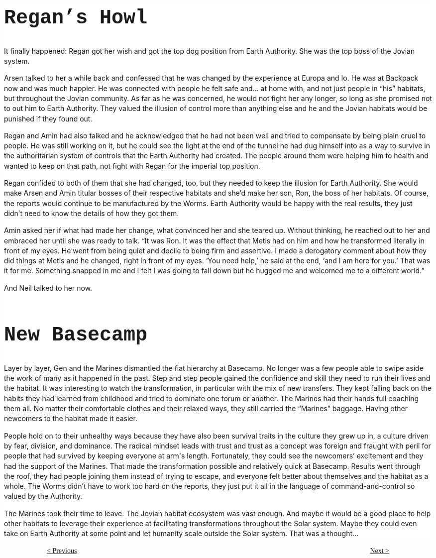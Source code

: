 <h1 style="font-size:40px; font-family:Courier New, monospace; ">Regan&rsquo;s Howl</h1>
 <p>It finally happened: Regan got her wish and got the top dog position from Earth Authority. She was the top boss of the Jovian system.</p>
 <p>Arsen talked to her a while back and confessed that he was changed by the experience at Europa and Io. He was at Backpack now and was much happier. He was connected with people he felt safe and&hellip; at home with, and not just people in &ldquo;his&rdquo; habitats, but throughout the Jovian community. As far as he was concerned, he would not fight her any longer, so long as she promised not to out him to Earth Authority. They valued the illusion of control more than anything else and he and the Jovian habitats would be punished if they found out.</p>
 <p>Regan and Amin had also talked and he acknowledged that he had not been well and tried to compensate by being plain cruel to people. He was still working on it, but he could see the light at the end of the tunnel he had dug himself into as a way to survive in the authoritarian system of controls that the Earth Authority had created. The people around them were helping him to health and wanted to keep on that path, not fight with Regan for the imperial top position.</p>
 <p>Regan confided to both of them that she had changed, too, but they needed to keep the illusion for Earth Authority. She would make Arsen and Amin titular bosses of their respective habitats and she&rsquo;d make her son, Ron, the boss of her habitats. Of course, the reports would continue to be manufactured by the Worms. Earth Authority would be happy with the real results, they just didn&rsquo;t need to know the details of how they got them.</p>
 <p>Amin asked her if what had made her change, what convinced her and she teared up. Without thinking, he reached out to her and embraced her until she was ready to talk. &ldquo;It was Ron. It was the effect that Metis had on him and how he transformed literally in front of my eyes. He went from being quiet and docile to being firm and assertive. I made a derogatory comment about how they did things at Metis and he changed, right in front of my eyes. &lsquo;You need help,&rsquo; he said at the end, &lsquo;and I am here for you.&rsquo; That was it for me. Something snapped in me and I felt I was going to fall down but he hugged me and welcomed me to a different world.&rdquo;</p>
 <p>And Neil talked to her now.</p>

<h1 style="font-size:40px; font-family:Courier New, monospace; ">New Basecamp</h1>
 <p>Layer by layer, Gen and the Marines dismantled the fiat hierarchy at Basecamp. No longer was a few people able to swipe aside the work of many as it happened in the past. Step and step people gained the confidence and skill they need to run their lives and the habitat. It was interesting to watch the transformation, in particular with the mix of new transfers. They kept falling back on the habits they had learned from childhood and tried to dominate one forum or another. The Marines had their hands full coaching them all. No matter their comfortable clothes and their relaxed ways, they still carried the &ldquo;Marines&rdquo; baggage. Having other newcomers to the habitat made it easier.</p>
 <p>People hold on to their unhealthy ways because they have also been survival traits in the culture they grew up in, a culture driven by fear, division, and dominance. The radical mindset leads with trust and trust as a concept was foreign and fraught with peril for people that had survived by keeping everyone at arm's length. Fortunately, they could see the newcomers&rsquo; excitement and they had the support of the Marines. That made the transformation possible and relatively quick at Basecamp. Results went through the roof, they had people joining them instead of trying to escape, and everyone felt better about themselves and the habitat as a whole. The Worms didn&rsquo;t have to work too hard on the reports, they just put it all in the language of command-and-control so valued by the Authority.</p>
 <p>The Marines took their time to leave. The Jovian habitat ecosystem was vast enough. And maybe it would be a good place to help other habitats to leverage their experience at facilitating transformations throughout the Solar system. Maybe they could even take on Earth Authority at some point and let humanity scale outside the Solar system. That was a thought&hellip;</p>

<div style="margin-bottom:1in; width:80%; padding:0 10%; font-family: American Typewriter, serif; ">
 <span style="float:left; "><a href="https://radicalcompanies.com/2022/03/06/E06-the-venusian-subterfuge">< Previous</a></span>
 <span style="float:right; "><a href="https://radicalcompanies.com/2022/03/08/E08-earth-authority">Next ></a></span>
</div>
